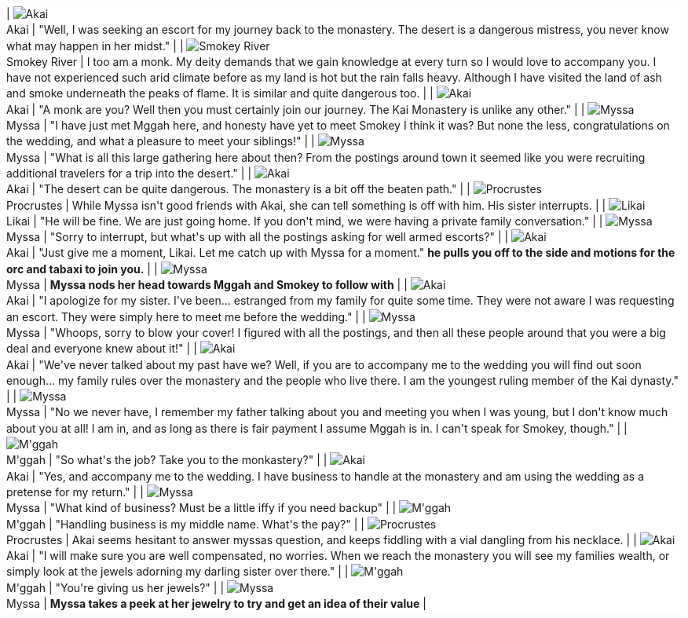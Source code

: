 | ![Akai](https://cdn.discordapp.com/avatars/464655068793143296/34e6badd9ee54434a65589fdb25eaddd.webp?size=128)<br>Akai | "Well, I was seeking an escort for my journey back to the monastery. The desert is a dangerous mistress, you never know what may happen in her midst." | 
| ![Smokey River](https://cdn.discordapp.com/avatars/464655070156423168/d377dfcfbdeaf56847dea1d0f7345bf3.webp?size=128)<br>Smokey River | I too am a monk. My deity demands that we gain knowledge at every turn so I would love to accompany you. I have not experienced such arid climate before as my land is hot but the rain falls heavy. Although I have visited the land of ash and smoke underneath the peaks of flame. It is similar and quite dangerous too. | 
| ![Akai](https://cdn.discordapp.com/avatars/464655068793143296/34e6badd9ee54434a65589fdb25eaddd.webp?size=128)<br>Akai | "A monk are you? Well then you must certainly join our journey. The Kai Monastery is unlike any other." | 
| ![Myssa](https://cdn.discordapp.com/avatars/464655070156423168/ed988706a44080d0e031664f672851a6.webp?size=128)<br>Myssa | "I have just met Mggah here, and honesty have yet to meet Smokey I think it was? But none the less, congratulations on the wedding, and what a pleasure to meet your siblings!" | 
| ![Myssa](https://cdn.discordapp.com/avatars/464655070156423168/ed988706a44080d0e031664f672851a6.webp?size=128)<br>Myssa | "What is all this large gathering here about then? From the postings around town it seemed like you were recruiting additional travelers for a trip into the desert." | 
| ![Akai](https://cdn.discordapp.com/avatars/464655068793143296/34e6badd9ee54434a65589fdb25eaddd.webp?size=128)<br>Akai | "The desert can be quite dangerous. The monastery is a bit off the beaten path." | 
| ![Procrustes](https://cdn.discordapp.com/avatars/464655070156423168/787ab4f674b7eca0a232c82497ccfa25.webp?size=128)<br>Procrustes | While Myssa isn't good friends with Akai, she can tell something is off with him. His sister interrupts. | 
| ![Likai](https://cdn.discordapp.com/avatars/464655068793143296/0867c3c00c329d84140a283b083e64e3.webp?size=128)<br>Likai | "He will be fine. We are just going home. If you don't mind, we were having a private family conversation." | 
| ![Myssa](https://cdn.discordapp.com/avatars/464655070156423168/ed988706a44080d0e031664f672851a6.webp?size=128)<br>Myssa | "Sorry to interrupt, but what's up with all the postings asking for well armed escorts?" | 
| ![Akai](https://cdn.discordapp.com/avatars/464655068793143296/34e6badd9ee54434a65589fdb25eaddd.webp?size=128)<br>Akai | "Just give me a moment, Likai. Let me catch up with Myssa for a moment." **he pulls you off to the side and motions for the orc and tabaxi to join you.** | 
| ![Myssa](https://cdn.discordapp.com/avatars/464655070156423168/ed988706a44080d0e031664f672851a6.webp?size=128)<br>Myssa | **Myssa nods her head towards Mggah and Smokey to follow with** | 
| ![Akai](https://cdn.discordapp.com/avatars/464655068793143296/34e6badd9ee54434a65589fdb25eaddd.webp?size=128)<br>Akai | "I apologize for my sister. I've been... estranged from my family for quite some time. They were not aware I was requesting an escort. They were simply here to meet me before the wedding." | 
| ![Myssa](https://cdn.discordapp.com/avatars/464655070156423168/ed988706a44080d0e031664f672851a6.webp?size=128)<br>Myssa | "Whoops, sorry to blow your cover! I figured with all the postings, and then all these people around that you were a big deal and everyone knew about it!" | 
| ![Akai](https://cdn.discordapp.com/avatars/464655068793143296/34e6badd9ee54434a65589fdb25eaddd.webp?size=128)<br>Akai | "We've never talked about my past have we? Well, if you are to accompany me to the wedding you will find out soon enough... my family rules over the monastery and the people who live there. I am the youngest ruling member of the Kai dynasty." | 
| ![Myssa](https://cdn.discordapp.com/avatars/464655068793143296/ed988706a44080d0e031664f672851a6.webp?size=128)<br>Myssa | "No we never have, I remember my father talking about you and meeting you when I was young, but I don't know much about you at all! I am in, and as long as there is fair payment I assume Mggah is in. I can't speak for Smokey, though." | 
| ![M'ggah](https://cdn.discordapp.com/avatars/464655070156423168/967268da65916ba7391fc87d31341ab1.webp?size=128)<br>M'ggah | "So what's the job?  Take you to the monkastery?" | 
| ![Akai](https://cdn.discordapp.com/avatars/464655068793143296/34e6badd9ee54434a65589fdb25eaddd.webp?size=128)<br>Akai | "Yes, and accompany me to the wedding. I have business to handle at the monastery and am using the wedding as a pretense for my return." | 
| ![Myssa](https://cdn.discordapp.com/avatars/464655070156423168/ed988706a44080d0e031664f672851a6.webp?size=128)<br>Myssa | "What kind of business? Must be a little iffy if you need backup" | 
| ![M'ggah](https://cdn.discordapp.com/avatars/464655068793143296/967268da65916ba7391fc87d31341ab1.webp?size=128)<br>M'ggah | "Handling business is my middle name.  What's the pay?" | 
| ![Procrustes](https://cdn.discordapp.com/avatars/464655070156423168/787ab4f674b7eca0a232c82497ccfa25.webp?size=128)<br>Procrustes | Akai seems hesitant to answer myssas question, and keeps fiddling with a vial dangling from his necklace. | 
| ![Akai](https://cdn.discordapp.com/avatars/464655068793143296/34e6badd9ee54434a65589fdb25eaddd.webp?size=128)<br>Akai | "I will make sure you are well compensated, no worries. When we reach the monastery you will see my families wealth, or simply look at the jewels adorning my darling sister over there." | 
| ![M'ggah](https://cdn.discordapp.com/avatars/464655070156423168/967268da65916ba7391fc87d31341ab1.webp?size=128)<br>M'ggah | "You're giving us her jewels?" | 
| ![Myssa](https://cdn.discordapp.com/avatars/464655068793143296/ed988706a44080d0e031664f672851a6.webp?size=128)<br>Myssa | **Myssa takes a peek at her jewelry to try and get an idea of their value** | 